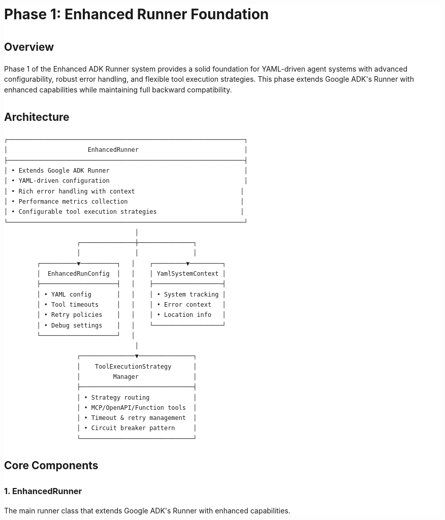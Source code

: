 # Phase 1: Enhanced Runner Foundation

## Overview

Phase 1 of the Enhanced ADK Runner system provides a solid foundation for YAML-driven agent systems with advanced configurability, robust error handling, and flexible tool execution strategies. This phase extends Google ADK's Runner with enhanced capabilities while maintaining full backward compatibility.

## Architecture

```
┌─────────────────────────────────────────────────────────────────┐
│                      EnhancedRunner                             │
├─────────────────────────────────────────────────────────────────┤
│ • Extends Google ADK Runner                                     │
│ • YAML-driven configuration                                     │
│ • Rich error handling with context                             │
│ • Performance metrics collection                               │
│ • Configurable tool execution strategies                       │
└─────────────────────────────────────────────────────────────────┘
                                    │
                    ┌───────────────┼───────────────┐
                    │               │               │
         ┌──────────▼──────────┐   │    ┌─────────▼─────────┐
         │  EnhancedRunConfig  │   │    │ YamlSystemContext │
         ├─────────────────────┤   │    ├───────────────────┤
         │ • YAML config       │   │    │ • System tracking │
         │ • Tool timeouts     │   │    │ • Error context   │
         │ • Retry policies    │   │    │ • Location info   │
         │ • Debug settings    │   │    └───────────────────┘
         └─────────────────────┘   │
                                    │
                    ┌───────────────▼───────────────┐
                    │    ToolExecutionStrategy      │
                    │         Manager               │
                    ├───────────────────────────────┤
                    │ • Strategy routing            │
                    │ • MCP/OpenAPI/Function tools  │
                    │ • Timeout & retry management  │
                    │ • Circuit breaker pattern     │
                    └───────────────────────────────┘
```

## Core Components

### 1. EnhancedRunner

The main runner class that extends Google ADK's Runner with enhanced capabilities.
